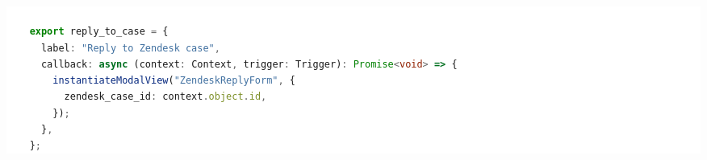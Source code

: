 ```typescript
    
    export reply_to_case = {
      label: "Reply to Zendesk case",
      callback: async (context: Context, trigger: Trigger): Promise<void> => {
        instantiateModalView("ZendeskReplyForm", {
          zendesk_case_id: context.object.id,
        });
      },
    };
```
